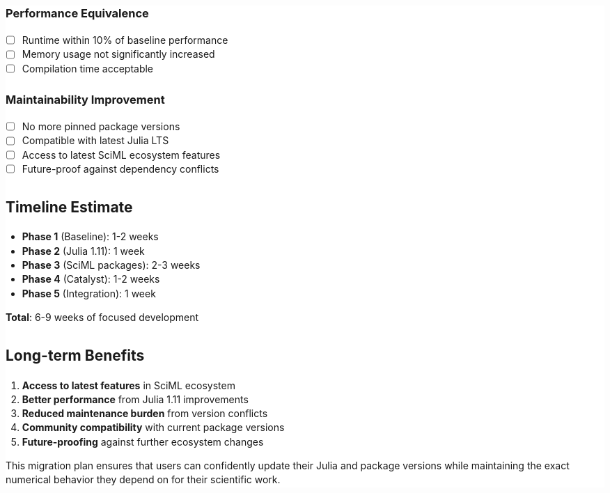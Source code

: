 ### Performance Equivalence  
- [ ] Runtime within 10% of baseline performance
- [ ] Memory usage not significantly increased
- [ ] Compilation time acceptable

### Maintainability Improvement
- [ ] No more pinned package versions
- [ ] Compatible with latest Julia LTS
- [ ] Access to latest SciML ecosystem features
- [ ] Future-proof against dependency conflicts

## Timeline Estimate

- **Phase 1** (Baseline): 1-2 weeks
- **Phase 2** (Julia 1.11): 1 week  
- **Phase 3** (SciML packages): 2-3 weeks
- **Phase 4** (Catalyst): 1-2 weeks
- **Phase 5** (Integration): 1 week

**Total**: 6-9 weeks of focused development

## Long-term Benefits

1. **Access to latest features** in SciML ecosystem
2. **Better performance** from Julia 1.11 improvements
3. **Reduced maintenance burden** from version conflicts
4. **Community compatibility** with current package versions
5. **Future-proofing** against further ecosystem changes

This migration plan ensures that users can confidently update their Julia and package versions while maintaining the exact numerical behavior they depend on for their scientific work.